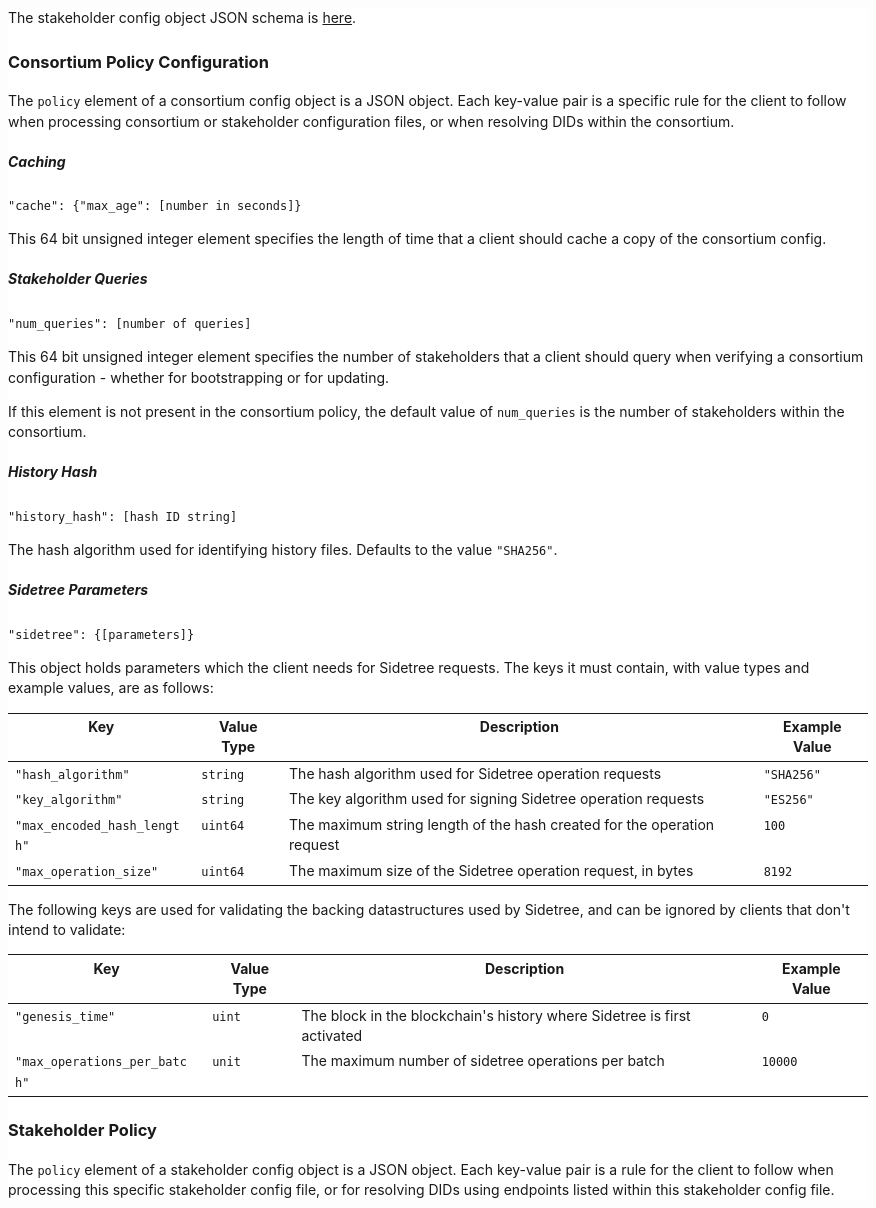 The stakeholder config object JSON schema is [here](member.schema.json).

### Consortium Policy Configuration
The `policy` element of a consortium config object is a JSON object. Each key-value pair is a specific rule for the client to follow when processing consortium or stakeholder configuration files, or when resolving DIDs within the consortium.

##### Caching
`"cache": {"max_age": [number in seconds]}`

This 64 bit unsigned integer element specifies the length of time that a client should cache a copy of the consortium config.

##### Stakeholder Queries
`"num_queries": [number of queries]`

This 64 bit unsigned integer element specifies the number of stakeholders that a client should query when verifying a consortium configuration - whether for bootstrapping or for updating.

If this element is not present in the consortium policy, the default value of `num_queries` is the number of stakeholders within the consortium.

##### History Hash
`"history_hash": [hash ID string]`

The hash algorithm used for identifying history files. Defaults to the value `"SHA256"`.

##### Sidetree Parameters
`"sidetree": {[parameters]}`

This object holds parameters which the client needs for Sidetree requests. The keys it must contain, with value types and example values, are as follows:

**Key** | **Value Type** | **Description** | **Example Value**
--- | --- | --- | ---
`"hash_algorithm"` | `string` | The hash algorithm used for Sidetree operation requests |  `"SHA256"`
`"key_algorithm"` | `string` | The key algorithm used for signing Sidetree operation requests | `"ES256"`
`"max_encoded_hash_length"` | `uint64` | The maximum string length of the hash created for the operation request | `100`
`"max_operation_size"` | `uint64` | The maximum size of the Sidetree operation request, in bytes | `8192`

The following keys are used for validating the backing datastructures used by Sidetree, and can be ignored by clients that don't intend to validate:

**Key** | **Value Type** | **Description** | **Example Value**
--- | --- | --- | ---
`"genesis_time"` | `uint` | The block in the blockchain's history where Sidetree is first activated | `0`
`"max_operations_per_batch"` | `unit` | The maximum number of sidetree operations per batch | `10000`

### Stakeholder Policy
The `policy` element of a stakeholder config object is a JSON object. Each key-value pair is a rule for the client to follow when processing this specific stakeholder config file, or for resolving DIDs using endpoints listed within this stakeholder config file.
